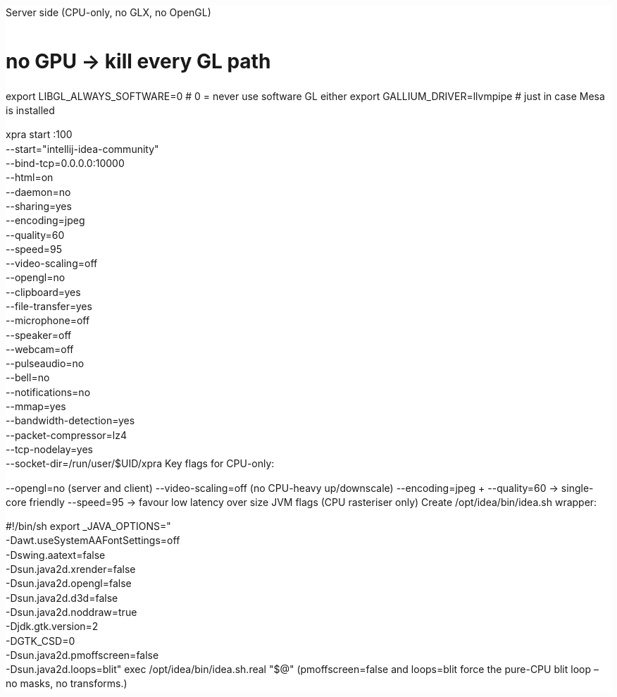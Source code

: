 Server side (CPU-only, no GLX, no OpenGL)
# no GPU → kill every GL path
export LIBGL_ALWAYS_SOFTWARE=0   # 0 = never use software GL either
export GALLIUM_DRIVER=llvmpipe   # just in case Mesa is installed

xpra start :100 \
  --start="intellij-idea-community" \
  --bind-tcp=0.0.0.0:10000 \
  --html=on \
  --daemon=no \
  --sharing=yes \
  --encoding=jpeg \
  --quality=60 \
  --speed=95 \
  --video-scaling=off \
  --opengl=no \
  --clipboard=yes \
  --file-transfer=yes \
  --microphone=off \
  --speaker=off \
  --webcam=off \
  --pulseaudio=no \
  --bell=no \
  --notifications=no \
  --mmap=yes \
  --bandwidth-detection=yes \
  --packet-compressor=lz4 \
  --tcp-nodelay=yes \
  --socket-dir=/run/user/$UID/xpra
Key flags for CPU-only:

--opengl=no (server and client)
--video-scaling=off (no CPU-heavy up/downscale)
--encoding=jpeg + --quality=60 → single-core friendly
--speed=95 → favour low latency over size
JVM flags (CPU rasteriser only)
Create /opt/idea/bin/idea.sh wrapper:

#!/bin/sh
export _JAVA_OPTIONS="\
-Dawt.useSystemAAFontSettings=off \
-Dswing.aatext=false \
-Dsun.java2d.xrender=false \
-Dsun.java2d.opengl=false \
-Dsun.java2d.d3d=false \
-Dsun.java2d.noddraw=true \
-Djdk.gtk.version=2 \
-DGTK_CSD=0 \
-Dsun.java2d.pmoffscreen=false \
-Dsun.java2d.loops=blit"
exec /opt/idea/bin/idea.sh.real "$@"
(pmoffscreen=false and loops=blit force the pure-CPU blit loop – no masks, no transforms.)
